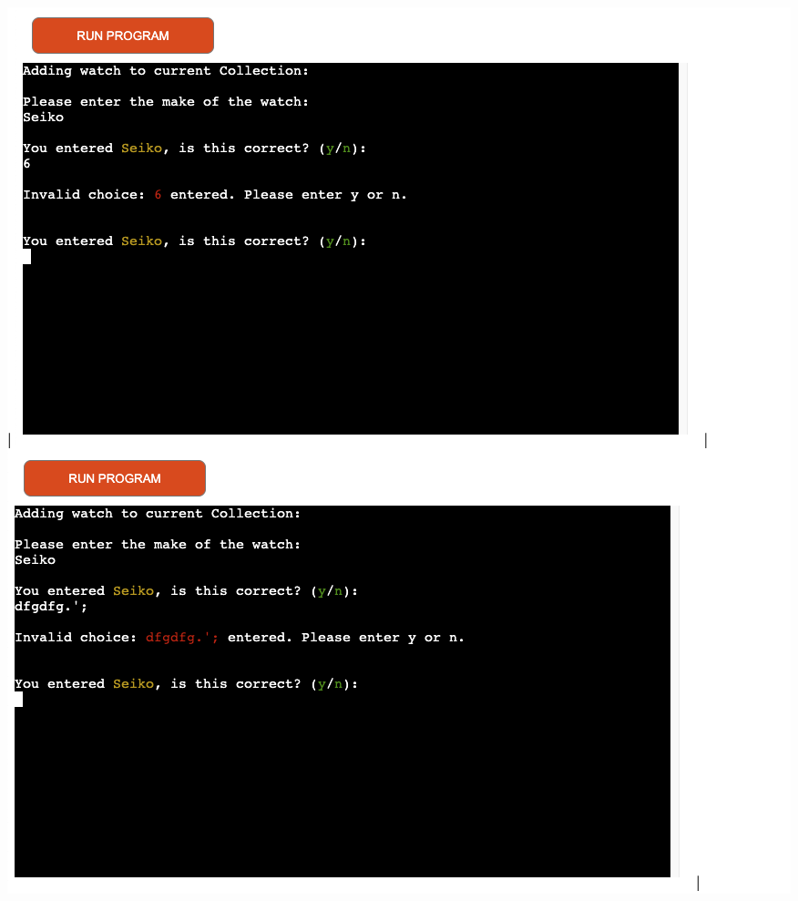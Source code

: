   | ![Features - validation](documentation/features/wom_feature_validation_confirmmake_num.png "Invalid numeric") | ![Features - validation](documentation/features/wom_feature_validation_confirmmake_alpha.png "Invalid alphanumeric") |
